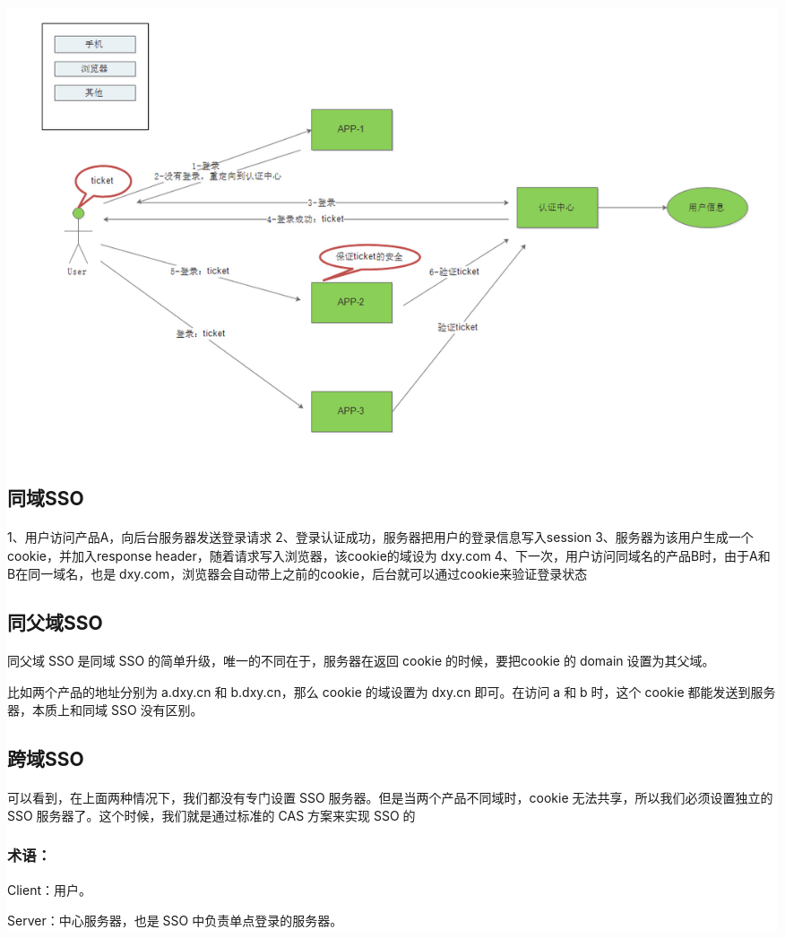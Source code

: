 ![](..\images\单点登录1.png)

## 同域SSO

1、用户访问产品A，向后台服务器发送登录请求
2、登录认证成功，服务器把用户的登录信息写入session
3、服务器为该用户生成一个cookie，并加入response header，随着请求写入浏览器，该cookie的域设为 dxy.com
4、下一次，用户访问同域名的产品B时，由于A和B在同一域名，也是 dxy.com，浏览器会自动带上之前的cookie，后台就可以通过cookie来验证登录状态

## 同父域SSO

同父域 SSO 是同域 SSO 的简单升级，唯一的不同在于，服务器在返回 cookie 的时候，要把cookie 的 domain 设置为其父域。

比如两个产品的地址分别为 a.dxy.cn 和 b.dxy.cn，那么 cookie 的域设置为 dxy.cn 即可。在访问 a 和 b 时，这个 cookie 都能发送到服务器，本质上和同域 SSO 没有区别。

## 跨域SSO

可以看到，在上面两种情况下，我们都没有专门设置 SSO 服务器。但是当两个产品不同域时，cookie 无法共享，所以我们必须设置独立的 SSO 服务器了。这个时候，我们就是通过标准的 CAS 方案来实现 SSO 的

### 术语：

Client：用户。

Server：中心服务器，也是 SSO 中负责单点登录的服务器。
